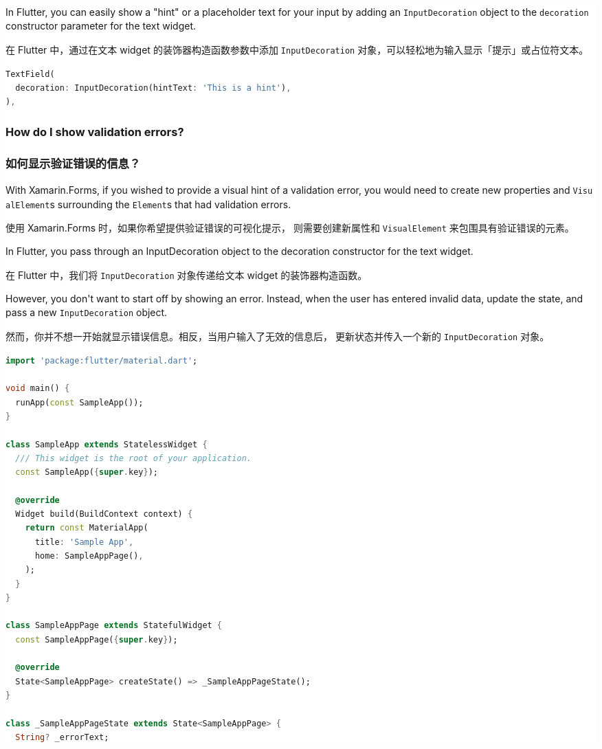 In Flutter, you can easily show a "hint" or a placeholder text
for your input by adding an `InputDecoration` object
to the `decoration` constructor parameter for the text widget.

在 Flutter 中，通过在文本 widget 的装饰器构造函数参数中添加
`InputDecoration` 对象，可以轻松地为输入显示「提示」或占位符文本。

<?code-excerpt "lib/input_decoration.dart (hint-text)" replace="/child: //g"?>
```dart
TextField(
  decoration: InputDecoration(hintText: 'This is a hint'),
),
```

### How do I show validation errors?

### 如何显示验证错误的信息？

With Xamarin.Forms, if you wished to provide a visual hint of a
validation error, you would need to create new properties and
`VisualElement`s surrounding the `Element`s that had validation errors.

使用 Xamarin.Forms 时，如果你希望提供验证错误的可视化提示，
则需要创建新属性和 `VisualElement` 来包围具有验证错误的元素。

In Flutter, you pass through an InputDecoration object to the
decoration constructor for the text widget.

在 Flutter 中，我们将 `InputDecoration` 对象传递给文本 widget 的装饰器构造函数。

However, you don't want to start off by showing an error.
Instead, when the user has entered invalid data,
update the state, and pass a new `InputDecoration` object.

然而，你并不想一开始就显示错误信息。相反，当用户输入了无效的信息后，
更新状态并传入一个新的 `InputDecoration` 对象。

<?code-excerpt "lib/validation.dart"?>
```dart
import 'package:flutter/material.dart';

void main() {
  runApp(const SampleApp());
}

class SampleApp extends StatelessWidget {
  /// This widget is the root of your application.
  const SampleApp({super.key});

  @override
  Widget build(BuildContext context) {
    return const MaterialApp(
      title: 'Sample App',
      home: SampleAppPage(),
    );
  }
}

class SampleAppPage extends StatefulWidget {
  const SampleAppPage({super.key});

  @override
  State<SampleAppPage> createState() => _SampleAppPageState();
}

class _SampleAppPageState extends State<SampleAppPage> {
  String? _errorText;

```